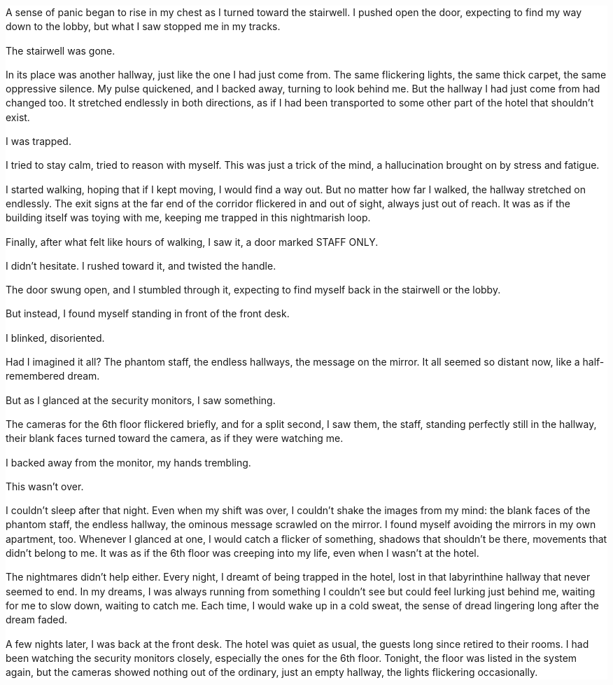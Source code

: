 A sense of panic began to rise in my chest as I turned toward the stairwell. I pushed open the door, expecting to find my way down to the lobby, but what I saw stopped me in my tracks.

The stairwell was gone.

In its place was another hallway, just like the one I had just come from. The same flickering lights, the same thick carpet, the same oppressive silence. My pulse quickened, and I backed away, turning to look behind me. But the hallway I had just come from had changed too. It stretched endlessly in both directions, as if I had been transported to some other part of the hotel that shouldn’t exist.

I was trapped.

I tried to stay calm, tried to reason with myself. This was just a trick of the mind, a hallucination brought on by stress and fatigue. 

I started walking, hoping that if I kept moving, I would find a way out. But no matter how far I walked, the hallway stretched on endlessly. The exit signs at the far end of the corridor flickered in and out of sight, always just out of reach. It was as if the building itself was toying with me, keeping me trapped in this nightmarish loop.

Finally, after what felt like hours of walking, I saw it, a door marked STAFF ONLY.

I didn’t hesitate. I rushed toward it, and twisted the handle.

The door swung open, and I stumbled through it, expecting to find myself back in the stairwell or the lobby.

But instead, I found myself standing in front of the front desk.

I blinked, disoriented.

Had I imagined it all? The phantom staff, the endless hallways, the message on the mirror. It all seemed so distant now, like a half-remembered dream.

But as I glanced at the security monitors, I saw something.

The cameras for the 6th floor flickered briefly, and for a split second, I saw them, the staff, standing perfectly still in the hallway, their blank faces turned toward the camera, as if they were watching me.

I backed away from the monitor, my hands trembling.

This wasn’t over. 

I couldn’t sleep after that night. Even when my shift was over, I couldn’t shake the images from my mind: the blank faces of the phantom staff, the endless hallway, the ominous message scrawled on the mirror. I found myself avoiding the mirrors in my own apartment, too. Whenever I glanced at one, I would catch a flicker of something, shadows that shouldn’t be there, movements that didn’t belong to me. It was as if the 6th floor was creeping into my life, even when I wasn’t at the hotel.

The nightmares didn’t help either. Every night, I dreamt of being trapped in the hotel, lost in that labyrinthine hallway that never seemed to end. In my dreams, I was always running from something I couldn’t see but could feel lurking just behind me, waiting for me to slow down, waiting to catch me. Each time, I would wake up in a cold sweat, the sense of dread lingering long after the dream faded.

A few nights later, I was back at the front desk. The hotel was quiet as usual, the guests long since retired to their rooms. I had been watching the security monitors closely, especially the ones for the 6th floor. Tonight, the floor was listed in the system again, but the cameras showed nothing out of the ordinary, just an empty hallway, the lights flickering occasionally.
